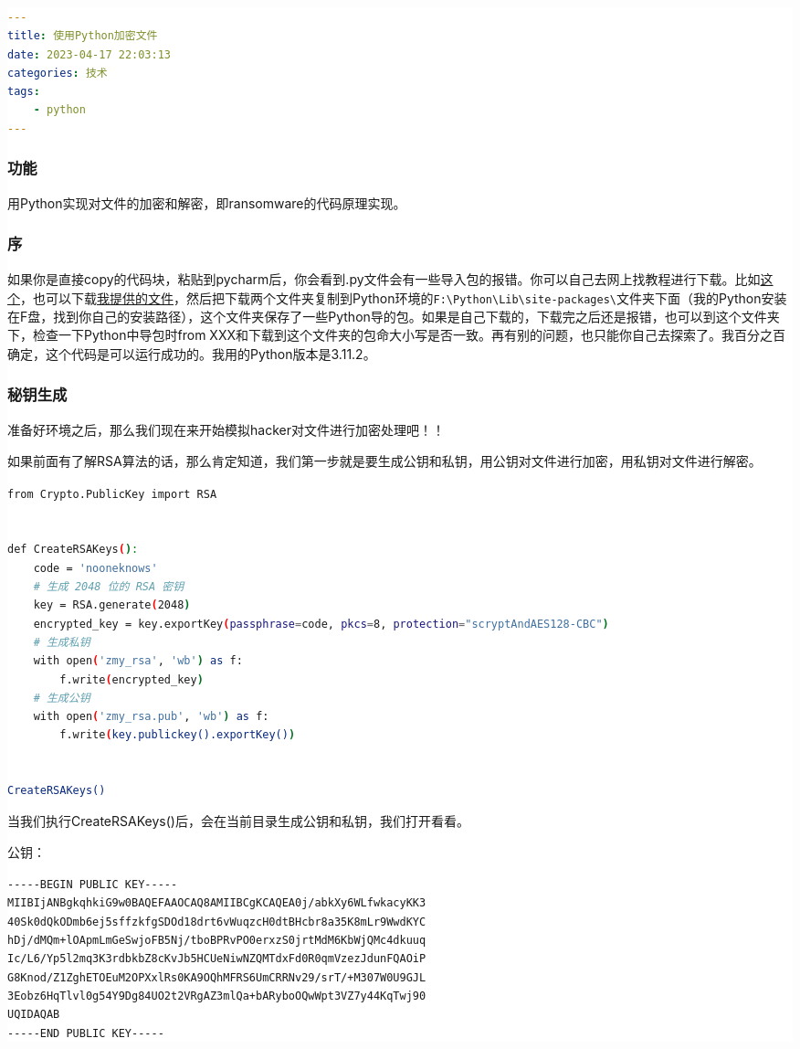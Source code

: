 ```yaml
---
title: 使用Python加密文件
date: 2023-04-17 22:03:13
categories: 技术
tags:
    - python
---
```


### 功能

用Python实现对文件的加密和解密，即ransomware的代码原理实现。

### 序

如果你是直接copy的代码块，粘贴到pycharm后，你会看到.py文件会有一些导入包的报错。你可以自己去网上找教程进行下载。比如[这个](https://blog.csdn.net/yilovexing/article/details/104011199)，也可以下载[我提供的文件](https://www.aliyundrive.com/s/HcrQHfdUYMi)，然后把下载两个文件夹复制到Python环境的`F:\Python\Lib\site-packages\`文件夹下面（我的Python安装在F盘，找到你自己的安装路径），这个文件夹保存了一些Python导的包。如果是自己下载的，下载完之后还是报错，也可以到这个文件夹下，检查一下Python中导包时from XXX和下载到这个文件夹的包命大小写是否一致。再有别的问题，也只能你自己去探索了。我百分之百确定，这个代码是可以运行成功的。我用的Python版本是3.11.2。

### 秘钥生成

准备好环境之后，那么我们现在来开始模拟hacker对文件进行加密处理吧！！

如果前面有了解RSA算法的话，那么肯定知道，我们第一步就是要生成公钥和私钥，用公钥对文件进行加密，用私钥对文件进行解密。

```bash 折叠代码
from Crypto.PublicKey import RSA


def CreateRSAKeys():
    code = 'nooneknows'
    # 生成 2048 位的 RSA 密钥
    key = RSA.generate(2048)
    encrypted_key = key.exportKey(passphrase=code, pkcs=8, protection="scryptAndAES128-CBC")
    # 生成私钥
    with open('zmy_rsa', 'wb') as f:
        f.write(encrypted_key)
    # 生成公钥
    with open('zmy_rsa.pub', 'wb') as f:
        f.write(key.publickey().exportKey())


CreateRSAKeys()

```

当我们执行CreateRSAKeys()后，会在当前目录生成公钥和私钥，我们打开看看。

公钥：

```bash
-----BEGIN PUBLIC KEY-----
MIIBIjANBgkqhkiG9w0BAQEFAAOCAQ8AMIIBCgKCAQEA0j/abkXy6WLfwkacyKK3
40Sk0dQkODmb6ej5sffzkfgSDOd18drt6vWuqzcH0dtBHcbr8a35K8mLr9WwdKYC
hDj/dMQm+lOApmLmGeSwjoFB5Nj/tboBPRvPO0erxzS0jrtMdM6KbWjQMc4dkuuq
Ic/L6/Yp5l2mq3K3rdbkbZ8cKvJb5HCUeNiwNZQMTdxFd0R0qmVzezJdunFQAOiP
G8Knod/Z1ZghETOEuM2OPXxlRs0KA9OQhMFRS6UmCRRNv29/srT/+M307W0U9GJL
3Eobz6HqTlvl0g54Y9Dg84UO2t2VRgAZ3mlQa+bARyboOQwWpt3VZ7y44KqTwj90
UQIDAQAB
-----END PUBLIC KEY-----
```
